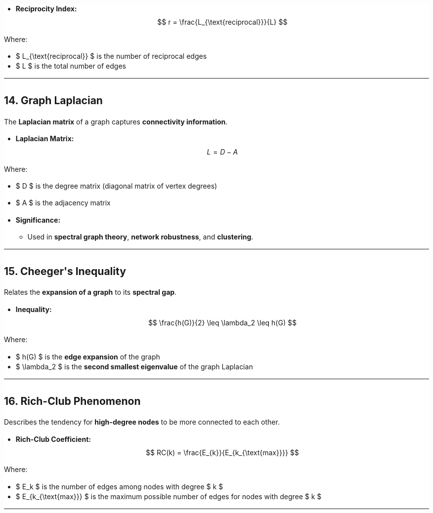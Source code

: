 - **Reciprocity Index:**
  $$
  r = \frac{L_{\text{reciprocal}}}{L}
  $$

Where:
- $ L_{\text{reciprocal}} $ is the number of reciprocal edges
- $ L $ is the total number of edges

---

## 14. **Graph Laplacian**

The **Laplacian matrix** of a graph captures **connectivity information**.

- **Laplacian Matrix:**
  $$
  L = D - A
  $$

Where:
- $ D $ is the degree matrix (diagonal matrix of vertex degrees)
- $ A $ is the adjacency matrix

- **Significance:**
    - Used in **spectral graph theory**, **network robustness**, and **clustering**.

---

## 15. **Cheeger's Inequality**

Relates the **expansion of a graph** to its **spectral gap**.

- **Inequality:**
  $$
  \frac{h(G)}{2} \leq \lambda_2 \leq h(G)
  $$

Where:
- $ h(G) $ is the **edge expansion** of the graph
- $ \lambda_2 $ is the **second smallest eigenvalue** of the graph Laplacian

---

## 16. **Rich-Club Phenomenon**

Describes the tendency for **high-degree nodes** to be more connected to each other.

- **Rich-Club Coefficient:**
  $$
  RC(k) = \frac{E_{k}}{E_{k_{\text{max}}}}
  $$

Where:
- $ E_k $ is the number of edges among nodes with degree $ k $
- $ E_{k_{\text{max}}} $ is the maximum possible number of edges for nodes with degree $ k $

---